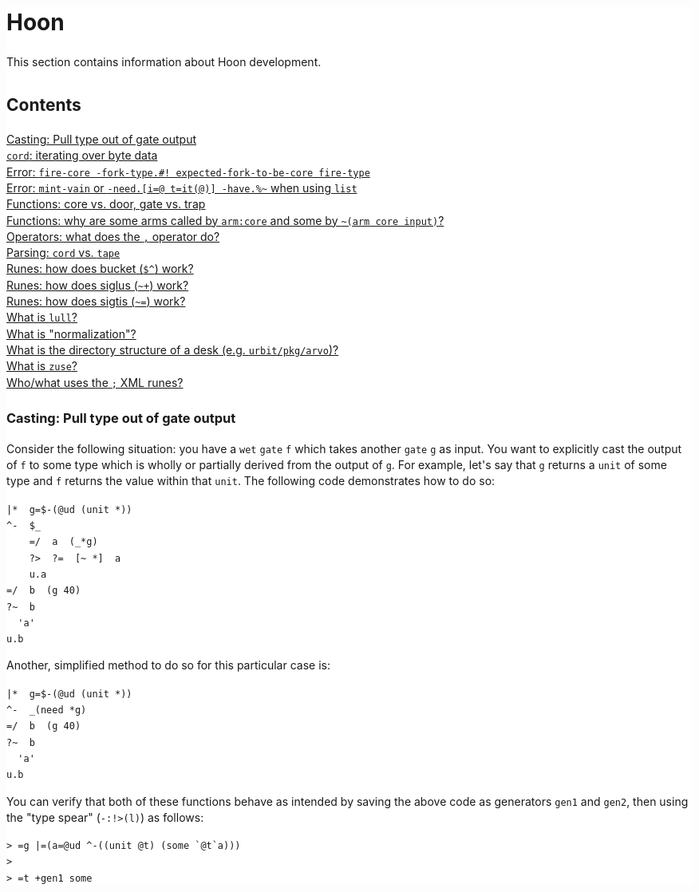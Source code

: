 # Hoon

This section contains information about Hoon development.

## Contents

[Casting: Pull type out of gate output](#casting-pull-type-out-of-gate-output) \
[`cord`: iterating over byte data](#cord-iterating-over-byte-data) \
[Error: `fire-core -fork-type.#! expected-fork-to-be-core fire-type`](#error-fire-core--fork-type-expected-fork-to-be-core-fire-type) \
[Error: `mint-vain` or `-need.[i=@ t=it(@)] -have.%~` when using `list`](#error-mint-vain-or--needi-tit--have-when-using-list) \
[Functions: core vs. door, gate vs. trap](#functions-core-vs-door-gate-vs-trap) \
[Functions: why are some arms called by `arm:core` and some by `~(arm core input)`?](#functions-why-are-some-arms-called-by-armcore-and-some-by-arm-core-input) \
[Operators: what does the `,` operator do?](#operators-what-does-the--operator-do) \
[Parsing: `cord` vs. `tape`](#parsing-cord-vs-tape) \
[Runes: how does bucket (`$^`) work?](#runes-how-does-bucket--work) \
[Runes: how does siglus (`~+`) work?](#runes-how-does-siglus--work) \
[Runes: how does sigtis (`~=`) work?](#runes-how-does-sigtis--work) \
[What is `lull`?](#what-is-lull) \
[What is "normalization"?](#what-is-normalization) \
[What is the directory structure of a desk (e.g. `urbit/pkg/arvo`)?](#what-is-the-directory-structure-of-a-desk-eg-urbitpkgarvo) \
[What is `zuse`?](#what-is-zuse) \
[Who/what uses the `;` XML runes?](#whowhat-uses-the-mic--xml-runes)

### Casting: Pull type out of gate output

Consider the following situation: you have a `wet` `gate` `f` which takes another `gate` `g` as input. You want to
explicitly cast the output of `f` to some type which is wholly or partially derived from the output of `g`. For example,
let's say that `g` returns a `unit` of some type and `f` returns the value within that `unit`. The following code
demonstrates how to do so:
```
|*  g=$-(@ud (unit *))
^-  $_
    =/  a  (_*g)
    ?>  ?=  [~ *]  a
    u.a
=/  b  (g 40)
?~  b
  'a'
u.b
```
Another, simplified method to do so for this particular case is:
```
|*  g=$-(@ud (unit *))
^-  _(need *g)
=/  b  (g 40)
?~  b
  'a'
u.b
```
You can verify that both of these functions behave as intended by saving the above code as generators `gen1` and `gen2`,
then using the "type spear" (`-:!>(l)`) as follows:
```
> =g |=(a=@ud ^-((unit @t) (some `@t`a)))
>
> =t +gen1 some
```